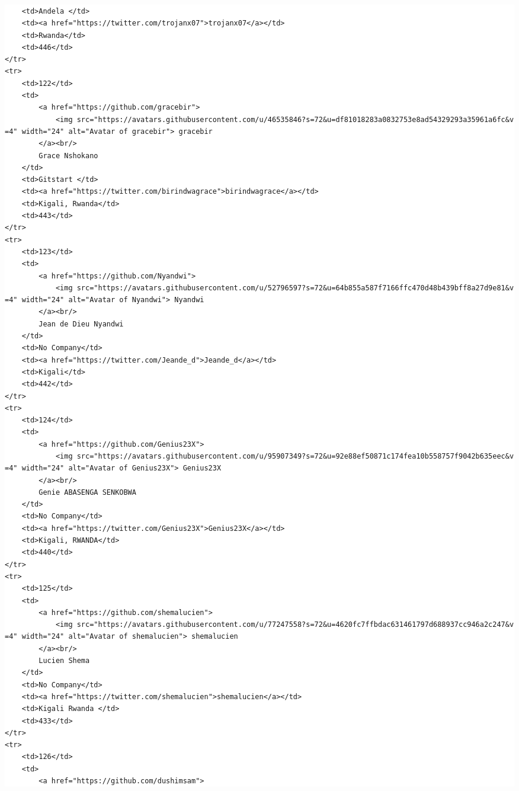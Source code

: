 		<td>Andela </td>
		<td><a href="https://twitter.com/trojanx07">trojanx07</a></td>
		<td>Rwanda</td>
		<td>446</td>
	</tr>
	<tr>
		<td>122</td>
		<td>
			<a href="https://github.com/gracebir">
				<img src="https://avatars.githubusercontent.com/u/46535846?s=72&u=df81018283a0832753e8ad54329293a35961a6fc&v=4" width="24" alt="Avatar of gracebir"> gracebir
			</a><br/>
			Grace Nshokano
		</td>
		<td>Gitstart </td>
		<td><a href="https://twitter.com/birindwagrace">birindwagrace</a></td>
		<td>Kigali, Rwanda</td>
		<td>443</td>
	</tr>
	<tr>
		<td>123</td>
		<td>
			<a href="https://github.com/Nyandwi">
				<img src="https://avatars.githubusercontent.com/u/52796597?s=72&u=64b855a587f7166ffc470d48b439bff8a27d9e81&v=4" width="24" alt="Avatar of Nyandwi"> Nyandwi
			</a><br/>
			Jean de Dieu Nyandwi
		</td>
		<td>No Company</td>
		<td><a href="https://twitter.com/Jeande_d">Jeande_d</a></td>
		<td>Kigali</td>
		<td>442</td>
	</tr>
	<tr>
		<td>124</td>
		<td>
			<a href="https://github.com/Genius23X">
				<img src="https://avatars.githubusercontent.com/u/95907349?s=72&u=92e88ef50871c174fea10b558757f9042b635eec&v=4" width="24" alt="Avatar of Genius23X"> Genius23X
			</a><br/>
			Genie ABASENGA SENKOBWA
		</td>
		<td>No Company</td>
		<td><a href="https://twitter.com/Genius23X">Genius23X</a></td>
		<td>Kigali, RWANDA</td>
		<td>440</td>
	</tr>
	<tr>
		<td>125</td>
		<td>
			<a href="https://github.com/shemalucien">
				<img src="https://avatars.githubusercontent.com/u/77247558?s=72&u=4620fc7ffbdac631461797d688937cc946a2c247&v=4" width="24" alt="Avatar of shemalucien"> shemalucien
			</a><br/>
			Lucien Shema
		</td>
		<td>No Company</td>
		<td><a href="https://twitter.com/shemalucien">shemalucien</a></td>
		<td>Kigali Rwanda </td>
		<td>433</td>
	</tr>
	<tr>
		<td>126</td>
		<td>
			<a href="https://github.com/dushimsam">